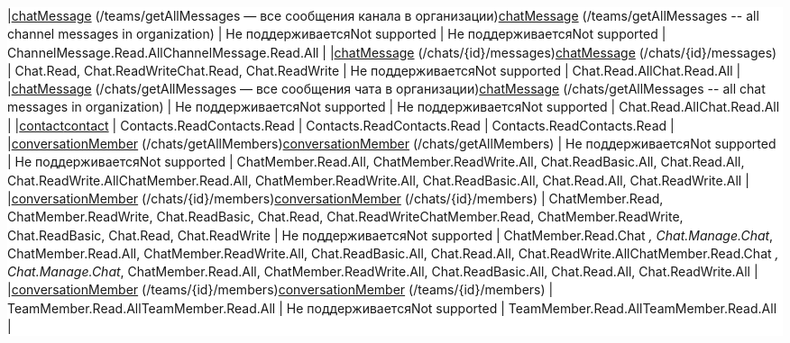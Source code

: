 |<span data-ttu-id="4f38b-140">[chatMessage](../resources/chatmessage.md) (/teams/getAllMessages — все сообщения канала в организации)</span><span class="sxs-lookup"><span data-stu-id="4f38b-140">[chatMessage](../resources/chatmessage.md) (/teams/getAllMessages -- all channel messages in organization)</span></span> | <span data-ttu-id="4f38b-141">Не поддерживается</span><span class="sxs-lookup"><span data-stu-id="4f38b-141">Not supported</span></span> | <span data-ttu-id="4f38b-142">Не поддерживается</span><span class="sxs-lookup"><span data-stu-id="4f38b-142">Not supported</span></span> | <span data-ttu-id="4f38b-143">ChannelMessage.Read.All</span><span class="sxs-lookup"><span data-stu-id="4f38b-143">ChannelMessage.Read.All</span></span>  |
|<span data-ttu-id="4f38b-144">[chatMessage](../resources/chatmessage.md) (/chats/{id}/messages)</span><span class="sxs-lookup"><span data-stu-id="4f38b-144">[chatMessage](../resources/chatmessage.md) (/chats/{id}/messages)</span></span> | <span data-ttu-id="4f38b-145">Chat.Read, Chat.ReadWrite</span><span class="sxs-lookup"><span data-stu-id="4f38b-145">Chat.Read, Chat.ReadWrite</span></span> | <span data-ttu-id="4f38b-146">Не поддерживается</span><span class="sxs-lookup"><span data-stu-id="4f38b-146">Not supported</span></span> | <span data-ttu-id="4f38b-147">Chat.Read.All</span><span class="sxs-lookup"><span data-stu-id="4f38b-147">Chat.Read.All</span></span>  |
|<span data-ttu-id="4f38b-148">[chatMessage](../resources/chatmessage.md) (/chats/getAllMessages — все сообщения чата в организации)</span><span class="sxs-lookup"><span data-stu-id="4f38b-148">[chatMessage](../resources/chatmessage.md) (/chats/getAllMessages -- all chat messages in organization)</span></span> | <span data-ttu-id="4f38b-149">Не поддерживается</span><span class="sxs-lookup"><span data-stu-id="4f38b-149">Not supported</span></span> | <span data-ttu-id="4f38b-150">Не поддерживается</span><span class="sxs-lookup"><span data-stu-id="4f38b-150">Not supported</span></span> | <span data-ttu-id="4f38b-151">Chat.Read.All</span><span class="sxs-lookup"><span data-stu-id="4f38b-151">Chat.Read.All</span></span>  |
|[<span data-ttu-id="4f38b-152">contact</span><span class="sxs-lookup"><span data-stu-id="4f38b-152">contact</span></span>](../resources/contact.md) | <span data-ttu-id="4f38b-153">Contacts.Read</span><span class="sxs-lookup"><span data-stu-id="4f38b-153">Contacts.Read</span></span> | <span data-ttu-id="4f38b-154">Contacts.Read</span><span class="sxs-lookup"><span data-stu-id="4f38b-154">Contacts.Read</span></span> | <span data-ttu-id="4f38b-155">Contacts.Read</span><span class="sxs-lookup"><span data-stu-id="4f38b-155">Contacts.Read</span></span> |
|<span data-ttu-id="4f38b-156">[conversationMember](../resources/conversationmember.md) (/chats/getAllMembers)</span><span class="sxs-lookup"><span data-stu-id="4f38b-156">[conversationMember](../resources/conversationmember.md) (/chats/getAllMembers)</span></span> | <span data-ttu-id="4f38b-157">Не поддерживается</span><span class="sxs-lookup"><span data-stu-id="4f38b-157">Not supported</span></span> | <span data-ttu-id="4f38b-158">Не поддерживается</span><span class="sxs-lookup"><span data-stu-id="4f38b-158">Not supported</span></span> | <span data-ttu-id="4f38b-159">ChatMember.Read.All, ChatMember.ReadWrite.All, Chat.ReadBasic.All, Chat.Read.All, Chat.ReadWrite.All</span><span class="sxs-lookup"><span data-stu-id="4f38b-159">ChatMember.Read.All, ChatMember.ReadWrite.All, Chat.ReadBasic.All, Chat.Read.All, Chat.ReadWrite.All</span></span> |
|<span data-ttu-id="4f38b-160">[conversationMember](../resources/conversationmember.md) (/chats/{id}/members)</span><span class="sxs-lookup"><span data-stu-id="4f38b-160">[conversationMember](../resources/conversationmember.md) (/chats/{id}/members)</span></span> | <span data-ttu-id="4f38b-161">ChatMember.Read, ChatMember.ReadWrite, Chat.ReadBasic, Chat.Read, Chat.ReadWrite</span><span class="sxs-lookup"><span data-stu-id="4f38b-161">ChatMember.Read, ChatMember.ReadWrite, Chat.ReadBasic, Chat.Read, Chat.ReadWrite</span></span> | <span data-ttu-id="4f38b-162">Не поддерживается</span><span class="sxs-lookup"><span data-stu-id="4f38b-162">Not supported</span></span> | <span data-ttu-id="4f38b-163">ChatMember.Read.Chat *, Chat.Manage.Chat*, ChatMember.Read.All, ChatMember.ReadWrite.All, Chat.ReadBasic.All, Chat.Read.All, Chat.ReadWrite.All</span><span class="sxs-lookup"><span data-stu-id="4f38b-163">ChatMember.Read.Chat *, Chat.Manage.Chat*, ChatMember.Read.All, ChatMember.ReadWrite.All, Chat.ReadBasic.All, Chat.Read.All, Chat.ReadWrite.All</span></span> |
|<span data-ttu-id="4f38b-164">[conversationMember](../resources/conversationmember.md) (/teams/{id}/members)</span><span class="sxs-lookup"><span data-stu-id="4f38b-164">[conversationMember](../resources/conversationmember.md) (/teams/{id}/members)</span></span> | <span data-ttu-id="4f38b-165">TeamMember.Read.All</span><span class="sxs-lookup"><span data-stu-id="4f38b-165">TeamMember.Read.All</span></span> | <span data-ttu-id="4f38b-166">Не поддерживается</span><span class="sxs-lookup"><span data-stu-id="4f38b-166">Not supported</span></span> | <span data-ttu-id="4f38b-167">TeamMember.Read.All</span><span class="sxs-lookup"><span data-stu-id="4f38b-167">TeamMember.Read.All</span></span> |